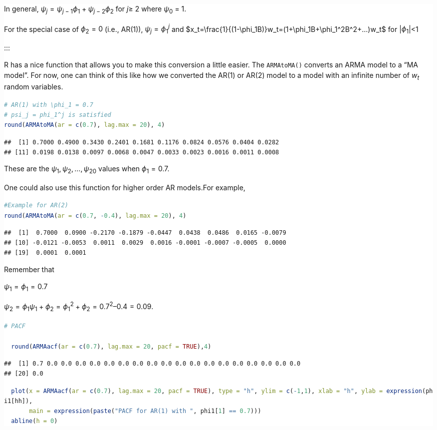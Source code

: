 In general, $\psi_j = \psi_{j-1}\phi_1 + \psi_{j-2}\phi_2$ for $j \ge$ 2 where $\psi_0$ = 1.  

For the special case of $\phi_2 = 0$ (i.e., AR(1)), $\psi_j = \phi_1^j$ and
$x_t=\frac{1}{(1-\phi_1B)}w_t=(1+\phi_1B+\phi_1^2B^2+...)w_t$  for |$\phi_1$|<1

:::


R has a nice function that allows you to make this conversion a little easier. The `ARMAtoMA()` converts an ARMA model to a “MA model”. For now, one can think of this like how we converted the AR(1) or AR(2) model to a model with an infinite number of $w_t$ random variables.  



```r
# AR(1) with \phi_1 = 0.7
# psi_j = phi_1^j is satisfied
round(ARMAtoMA(ar = c(0.7), lag.max = 20), 4)
```

```
##  [1] 0.7000 0.4900 0.3430 0.2401 0.1681 0.1176 0.0824 0.0576 0.0404 0.0282
## [11] 0.0198 0.0138 0.0097 0.0068 0.0047 0.0033 0.0023 0.0016 0.0011 0.0008
```

These are the $\psi_1, \psi_2, …, \psi_{20}$ values when $\phi_1 = 0.7.$

One could also use this function for higher order AR models.For example, 

```r
#Example for AR(2)
round(ARMAtoMA(ar = c(0.7, -0.4), lag.max = 20), 4)
```

```
##  [1]  0.7000  0.0900 -0.2170 -0.1879 -0.0447  0.0438  0.0486  0.0165 -0.0079
## [10] -0.0121 -0.0053  0.0011  0.0029  0.0016 -0.0001 -0.0007 -0.0005  0.0000
## [19]  0.0001  0.0001
```

Remember that 

$\psi_1 = \phi_1 = 0.7$

$\psi_2 = \phi_1\psi_1+\phi_2 = \phi_1^2 + \phi_2 = 0.7^2 – 0.4 = 0.09.$ 





```r
# PACF

  round(ARMAacf(ar = c(0.7), lag.max = 20, pacf = TRUE),4)
```

```
##  [1] 0.7 0.0 0.0 0.0 0.0 0.0 0.0 0.0 0.0 0.0 0.0 0.0 0.0 0.0 0.0 0.0 0.0 0.0 0.0
## [20] 0.0
```

```r
  plot(x = ARMAacf(ar = c(0.7), lag.max = 20, pacf = TRUE), type = "h", ylim = c(-1,1), xlab = "h", ylab = expression(phi1[hh]),
       main = expression(paste("PACF for AR(1) with ", phi1[1] == 0.7)))
  abline(h = 0)
```
